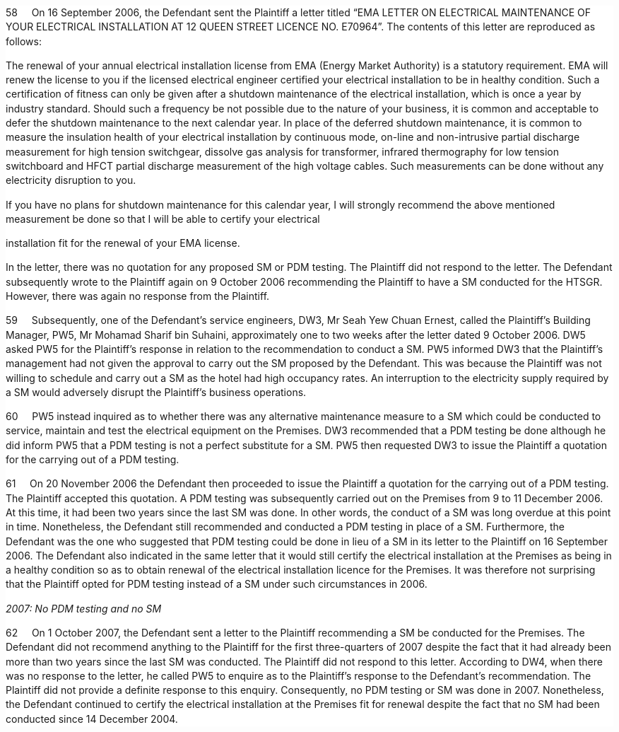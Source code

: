 58     On 16 September 2006, the Defendant sent the Plaintiff a letter titled “EMA LETTER ON ELECTRICAL MAINTENANCE OF YOUR ELECTRICAL INSTALLATION AT 12 QUEEN STREET LICENCE NO. E70964”. The contents of this letter are reproduced as follows: 

 The renewal of your annual electrical installation license from EMA (Energy Market Authority) is a statutory requirement. EMA will renew the license to you if the licensed electrical engineer certified your electrical installation to be in healthy condition. Such a certification of fitness can only be given after a shutdown maintenance of the electrical installation, which is once a year by industry standard. Should such a frequency be not possible due to the nature of your business, it is common and acceptable to defer the shutdown maintenance to the next calendar year. In place of the deferred shutdown maintenance, it is common to measure the insulation health of your electrical installation by continuous mode, on-line and non-intrusive partial discharge measurement for high tension switchgear, dissolve gas analysis for transformer, infrared thermography for low tension switchboard and HFCT partial discharge measurement of the high voltage cables. Such measurements can be done without any electricity disruption to you. 

 If you have no plans for shutdown maintenance for this calendar year, I will strongly recommend the above mentioned measurement be done so that I will be able to certify your electrical 


 installation fit for the renewal of your EMA license. 

In the letter, there was no quotation for any proposed SM or PDM testing. The Plaintiff did not respond to the letter. The Defendant subsequently wrote to the Plaintiff again on 9 October 2006 recommending the Plaintiff to have a SM conducted for the HTSGR. However, there was again no response from the Plaintiff. 

59     Subsequently, one of the Defendant’s service engineers, DW3, Mr Seah Yew Chuan Ernest, called the Plaintiff’s Building Manager, PW5, Mr Mohamad Sharif bin Suhaini, approximately one to two weeks after the letter dated 9 October 2006. DW5 asked PW5 for the Plaintiff’s response in relation to the recommendation to conduct a SM. PW5 informed DW3 that the Plaintiff’s management had not given the approval to carry out the SM proposed by the Defendant. This was because the Plaintiff was not willing to schedule and carry out a SM as the hotel had high occupancy rates. An interruption to the electricity supply required by a SM would adversely disrupt the Plaintiff’s business operations. 

60     PW5 instead inquired as to whether there was any alternative maintenance measure to a SM which could be conducted to service, maintain and test the electrical equipment on the Premises. DW3 recommended that a PDM testing be done although he did inform PW5 that a PDM testing is not a perfect substitute for a SM. PW5 then requested DW3 to issue the Plaintiff a quotation for the carrying out of a PDM testing. 

61     On 20 November 2006 the Defendant then proceeded to issue the Plaintiff a quotation for the carrying out of a PDM testing. The Plaintiff accepted this quotation. A PDM testing was subsequently carried out on the Premises from 9 to 11 December 2006. At this time, it had been two years since the last SM was done. In other words, the conduct of a SM was long overdue at this point in time. Nonetheless, the Defendant still recommended and conducted a PDM testing in place of a SM. Furthermore, the Defendant was the one who suggested that PDM testing could be done in lieu of a SM in its letter to the Plaintiff on 16 September 2006. The Defendant also indicated in the same letter that it would still certify the electrical installation at the Premises as being in a healthy condition so as to obtain renewal of the electrical installation licence for the Premises. It was therefore not surprising that the Plaintiff opted for PDM testing instead of a SM under such circumstances in 2006. 

_2007: No PDM testing and no SM_ 

62     On 1 October 2007, the Defendant sent a letter to the Plaintiff recommending a SM be conducted for the Premises. The Defendant did not recommend anything to the Plaintiff for the first three-quarters of 2007 despite the fact that it had already been more than two years since the last SM was conducted. The Plaintiff did not respond to this letter. According to DW4, when there was no response to the letter, he called PW5 to enquire as to the Plaintiff’s response to the Defendant’s recommendation. The Plaintiff did not provide a definite response to this enquiry. Consequently, no PDM testing or SM was done in 2007. Nonetheless, the Defendant continued to certify the electrical installation at the Premises fit for renewal despite the fact that no SM had been conducted since 14 December 2004. 
